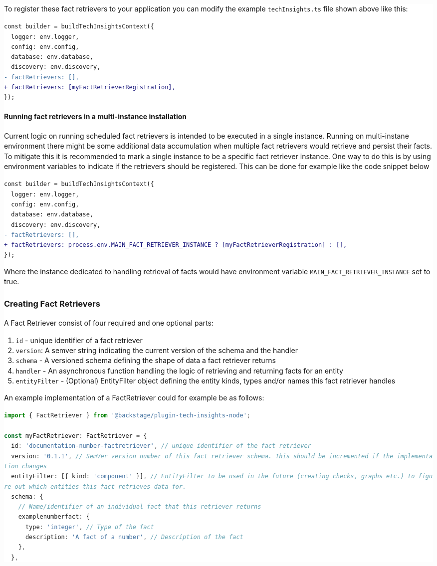 To register these fact retrievers to your application you can modify the example `techInsights.ts` file shown above like this:

```diff
const builder = buildTechInsightsContext({
  logger: env.logger,
  config: env.config,
  database: env.database,
  discovery: env.discovery,
- factRetrievers: [],
+ factRetrievers: [myFactRetrieverRegistration],
});
```

#### Running fact retrievers in a multi-instance installation

Current logic on running scheduled fact retrievers is intended to be executed in a single instance. Running on multi-instane environment there might be some additional data accumulation when multiple fact retrievers would retrieve and persist their facts. To mitigate this it is recommended to mark a single instance to be a specific fact retriever instance. One way to do this is by using environment variables to indicate if the retrievers should be registered. This can be done for example like the code snippet below

```diff
const builder = buildTechInsightsContext({
  logger: env.logger,
  config: env.config,
  database: env.database,
  discovery: env.discovery,
- factRetrievers: [],
+ factRetrievers: process.env.MAIN_FACT_RETRIEVER_INSTANCE ? [myFactRetrieverRegistration] : [],
});
```

Where the instance dedicated to handling retrieval of facts would have environment variable `MAIN_FACT_RETRIEVER_INSTANCE` set to true.

### Creating Fact Retrievers

A Fact Retriever consist of four required and one optional parts:

1. `id` - unique identifier of a fact retriever
2. `version`: A semver string indicating the current version of the schema and the handler
3. `schema` - A versioned schema defining the shape of data a fact retriever returns
4. `handler` - An asynchronous function handling the logic of retrieving and returning facts for an entity
5. `entityFilter` - (Optional) EntityFilter object defining the entity kinds, types and/or names this fact retriever handles

An example implementation of a FactRetriever could for example be as follows:

```ts
import { FactRetriever } from '@backstage/plugin-tech-insights-node';

const myFactRetriever: FactRetriever = {
  id: 'documentation-number-factretriever', // unique identifier of the fact retriever
  version: '0.1.1', // SemVer version number of this fact retriever schema. This should be incremented if the implementation changes
  entityFilter: [{ kind: 'component' }], // EntityFilter to be used in the future (creating checks, graphs etc.) to figure out which entities this fact retrieves data for.
  schema: {
    // Name/identifier of an individual fact that this retriever returns
    examplenumberfact: {
      type: 'integer', // Type of the fact
      description: 'A fact of a number', // Description of the fact
    },
  },
```
